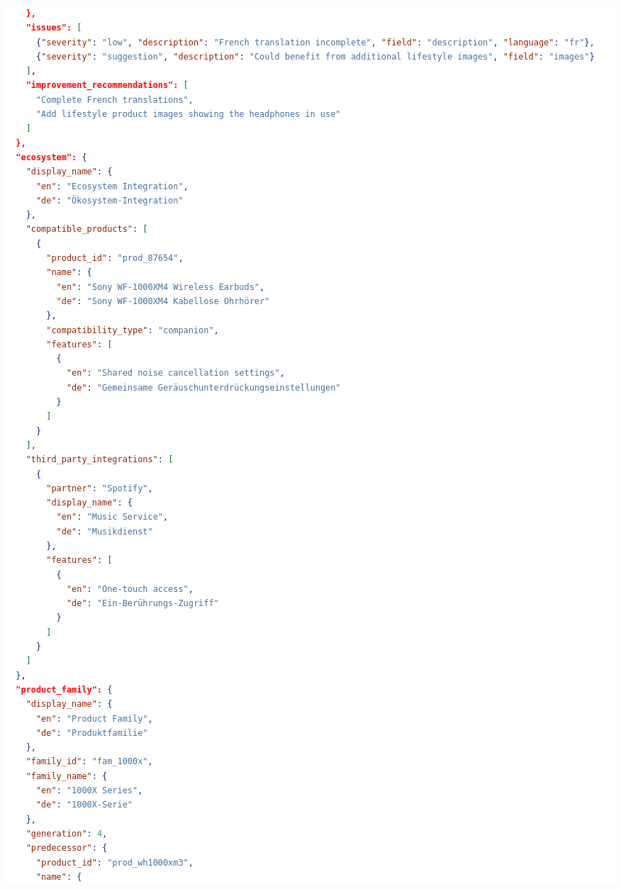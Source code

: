 ```json
    },
    "issues": [
      {"severity": "low", "description": "French translation incomplete", "field": "description", "language": "fr"},
      {"severity": "suggestion", "description": "Could benefit from additional lifestyle images", "field": "images"}
    ],
    "improvement_recommendations": [
      "Complete French translations",
      "Add lifestyle product images showing the headphones in use"
    ]
  },
  "ecosystem": {
    "display_name": {
      "en": "Ecosystem Integration",
      "de": "Ökosystem-Integration"
    },
    "compatible_products": [
      {
        "product_id": "prod_87654",
        "name": {
          "en": "Sony WF-1000XM4 Wireless Earbuds",
          "de": "Sony WF-1000XM4 Kabellose Ohrhörer"
        },
        "compatibility_type": "companion",
        "features": [
          {
            "en": "Shared noise cancellation settings",
            "de": "Gemeinsame Geräuschunterdrückungseinstellungen"
          }
        ]
      }
    ],
    "third_party_integrations": [
      {
        "partner": "Spotify",
        "display_name": {
          "en": "Music Service",
          "de": "Musikdienst"
        },
        "features": [
          {
            "en": "One-touch access",
            "de": "Ein-Berührungs-Zugriff"
          }
        ]
      }
    ]
  },
  "product_family": {
    "display_name": {
      "en": "Product Family",
      "de": "Produktfamilie"
    },
    "family_id": "fam_1000x",
    "family_name": {
      "en": "1000X Series",
      "de": "1000X-Serie"
    },
    "generation": 4,
    "predecessor": {
      "product_id": "prod_wh1000xm3",
      "name": {
```